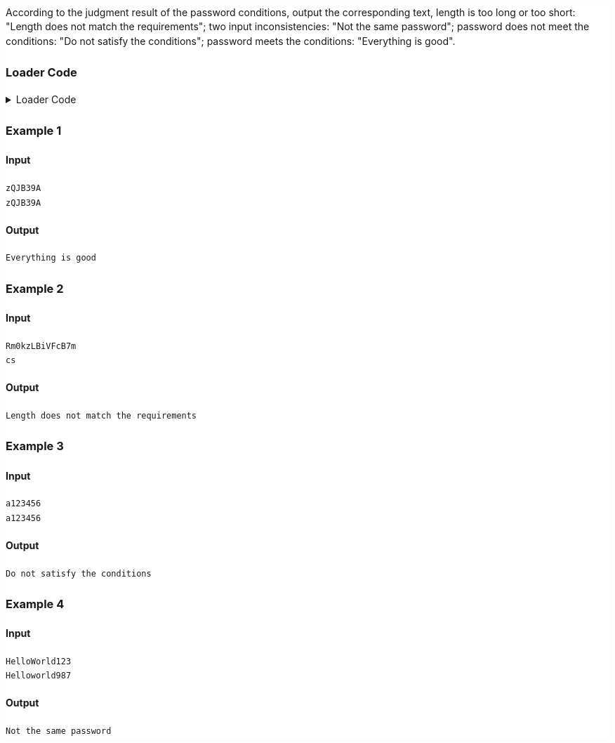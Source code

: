 According to the judgment result of the password conditions, output the corresponding text, length is too long or too short: "Length does not match the requirements"; two input inconsistencies: "Not the same password"; password does not meet the conditions: "Do not satisfy the conditions"; password meets the conditions: "Everything is good".

### Loader Code
<details><summary>Loader Code</summary></details>


### Example 1
#### Input
```
zQJB39A
zQJB39A

```
#### Output
```
Everything is good
```

### Example 2
#### Input
```
Rm0kzLBiVFcB7m
cs

```
#### Output
```
Length does not match the requirements
```

### Example 3
#### Input
```
a123456
a123456

```
#### Output
```
Do not satisfy the conditions
```

### Example 4
#### Input
```
HelloWorld123
Helloworld987

```
#### Output
```
Not the same password
```
